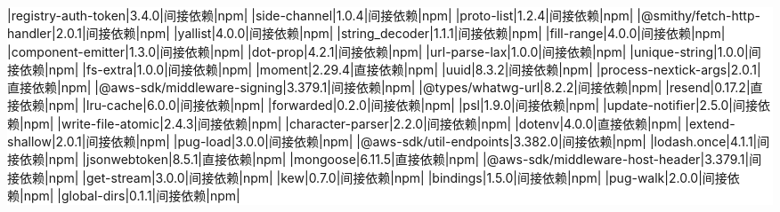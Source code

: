 |registry-auth-token|3.4.0|间接依赖|npm|
|side-channel|1.0.4|间接依赖|npm|
|proto-list|1.2.4|间接依赖|npm|
|@smithy/fetch-http-handler|2.0.1|间接依赖|npm|
|yallist|4.0.0|间接依赖|npm|
|string_decoder|1.1.1|间接依赖|npm|
|fill-range|4.0.0|间接依赖|npm|
|component-emitter|1.3.0|间接依赖|npm|
|dot-prop|4.2.1|间接依赖|npm|
|url-parse-lax|1.0.0|间接依赖|npm|
|unique-string|1.0.0|间接依赖|npm|
|fs-extra|1.0.0|间接依赖|npm|
|moment|2.29.4|直接依赖|npm|
|uuid|8.3.2|间接依赖|npm|
|process-nextick-args|2.0.1|直接依赖|npm|
|@aws-sdk/middleware-signing|3.379.1|间接依赖|npm|
|@types/whatwg-url|8.2.2|间接依赖|npm|
|resend|0.17.2|直接依赖|npm|
|lru-cache|6.0.0|间接依赖|npm|
|forwarded|0.2.0|间接依赖|npm|
|psl|1.9.0|间接依赖|npm|
|update-notifier|2.5.0|间接依赖|npm|
|write-file-atomic|2.4.3|间接依赖|npm|
|character-parser|2.2.0|间接依赖|npm|
|dotenv|4.0.0|直接依赖|npm|
|extend-shallow|2.0.1|间接依赖|npm|
|pug-load|3.0.0|间接依赖|npm|
|@aws-sdk/util-endpoints|3.382.0|间接依赖|npm|
|lodash.once|4.1.1|间接依赖|npm|
|jsonwebtoken|8.5.1|直接依赖|npm|
|mongoose|6.11.5|直接依赖|npm|
|@aws-sdk/middleware-host-header|3.379.1|间接依赖|npm|
|get-stream|3.0.0|间接依赖|npm|
|kew|0.7.0|间接依赖|npm|
|bindings|1.5.0|间接依赖|npm|
|pug-walk|2.0.0|间接依赖|npm|
|global-dirs|0.1.1|间接依赖|npm|